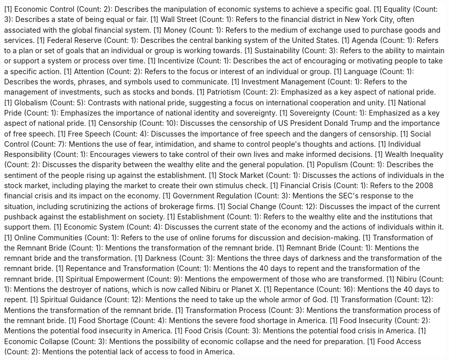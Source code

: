 [1] Economic Control (Count: 2): Describes the manipulation of economic systems to achieve a specific goal.
[1] Equality (Count: 3): Describes a state of being equal or fair.
[1] Wall Street (Count: 1): Refers to the financial district in New York City, often associated with the global financial system.
[1] Money (Count: 1): Refers to the medium of exchange used to purchase goods and services.
[1] Federal Reserve (Count: 1): Describes the central banking system of the United States.
[1] Agenda (Count: 1): Refers to a plan or set of goals that an individual or group is working towards.
[1] Sustainability (Count: 3): Refers to the ability to maintain or support a system or process over time.
[1] Incentivize (Count: 1): Describes the act of encouraging or motivating people to take a specific action.
[1] Attention (Count: 2): Refers to the focus or interest of an individual or group.
[1] Language (Count: 1): Describes the words, phrases, and symbols used to communicate.
[1] Investment Management (Count: 1): Refers to the management of investments, such as stocks and bonds.
[1] Patriotism (Count: 2): Emphasized as a key aspect of national pride.
[1] Globalism (Count: 5): Contrasts with national pride, suggesting a focus on international cooperation and unity.
[1] National Pride (Count: 1): Emphasizes the importance of national identity and sovereignty.
[1] Sovereignty (Count: 1): Emphasized as a key aspect of national pride.
[1] Censorship (Count: 10): Discusses the censorship of US President Donald Trump and the importance of free speech.
[1] Free Speech (Count: 4): Discusses the importance of free speech and the dangers of censorship.
[1] Social Control (Count: 7): Mentions the use of fear, intimidation, and shame to control people's thoughts and actions.
[1] Individual Responsibility (Count: 1): Encourages viewers to take control of their own lives and make informed decisions.
[1] Wealth Inequality (Count: 2): Discusses the disparity between the wealthy elite and the general population.
[1] Populism (Count: 1): Describes the sentiment of the people rising up against the establishment.
[1] Stock Market (Count: 1): Discusses the actions of individuals in the stock market, including playing the market to create their own stimulus check.
[1] Financial Crisis (Count: 1): Refers to the 2008 financial crisis and its impact on the economy.
[1] Government Regulation (Count: 3): Mentions the SEC's response to the situation, including scrutinizing the actions of brokerage firms.
[1] Social Change (Count: 12): Discusses the impact of the current pushback against the establishment on society.
[1] Establishment (Count: 1): Refers to the wealthy elite and the institutions that support them.
[1] Economic System (Count: 4): Discusses the current state of the economy and the actions of individuals within it.
[1] Online Communities (Count: 1): Refers to the use of online forums for discussion and decision-making.
[1] Transformation of the Remnant Bride (Count: 1): Mentions the transformation of the remnant bride.
[1] Remnant Bride (Count: 1): Mentions the remnant bride and the transformation.
[1] Darkness (Count: 3): Mentions the three days of darkness and the transformation of the remnant bride.
[1] Repentance and Transformation (Count: 1): Mentions the 40 days to repent and the transformation of the remnant bride.
[1] Spiritual Empowerment (Count: 9): Mentions the empowerment of those who are transformed.
[1] Nibiru (Count: 1): Mentions the destroyer of nations, which is now called Nibiru or Planet X.
[1] Repentance (Count: 16): Mentions the 40 days to repent.
[1] Spiritual Guidance (Count: 12): Mentions the need to take up the whole armor of God.
[1] Transformation (Count: 12): Mentions the transformation of the remnant bride.
[1] Transformation Process (Count: 3): Mentions the transformation process of the remnant bride.
[1] Food Shortage (Count: 4): Mentions the severe food shortage in America.
[1] Food Insecurity (Count: 2): Mentions the potential food insecurity in America.
[1] Food Crisis (Count: 3): Mentions the potential food crisis in America.
[1] Economic Collapse (Count: 3): Mentions the possibility of economic collapse and the need for preparation.
[1] Food Access (Count: 2): Mentions the potential lack of access to food in America.